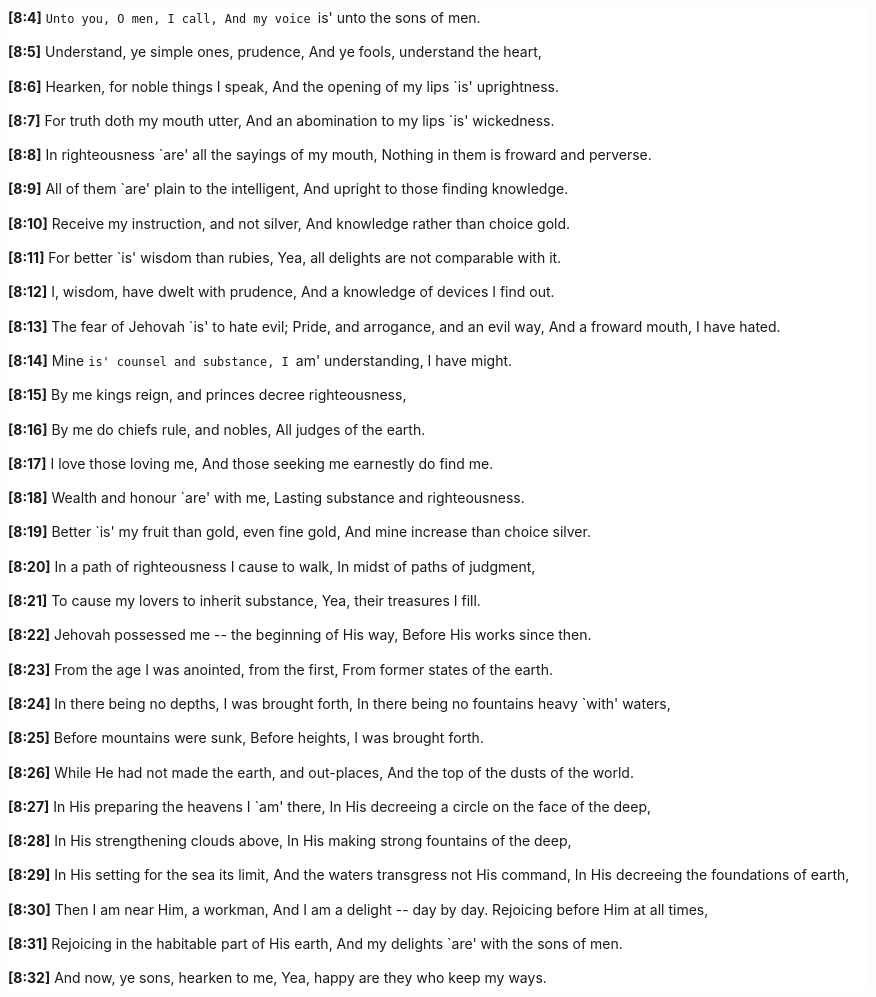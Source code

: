 **[8:4]** `Unto you, O men, I call, And my voice `is' unto the sons of men.

**[8:5]** Understand, ye simple ones, prudence, And ye fools, understand the heart,

**[8:6]** Hearken, for noble things I speak, And the opening of my lips `is' uprightness.

**[8:7]** For truth doth my mouth utter, And an abomination to my lips `is' wickedness.

**[8:8]** In righteousness `are' all the sayings of my mouth, Nothing in them is froward and perverse.

**[8:9]** All of them `are' plain to the intelligent, And upright to those finding knowledge.

**[8:10]** Receive my instruction, and not silver, And knowledge rather than choice gold.

**[8:11]** For better `is' wisdom than rubies, Yea, all delights are not comparable with it.

**[8:12]** I, wisdom, have dwelt with prudence, And a knowledge of devices I find out.

**[8:13]** The fear of Jehovah `is' to hate evil; Pride, and arrogance, and an evil way, And a froward mouth, I have hated.

**[8:14]** Mine `is' counsel and substance, I `am' understanding, I have might.

**[8:15]** By me kings reign, and princes decree righteousness,

**[8:16]** By me do chiefs rule, and nobles, All judges of the earth.

**[8:17]** I love those loving me, And those seeking me earnestly do find me.

**[8:18]** Wealth and honour `are' with me, Lasting substance and righteousness.

**[8:19]** Better `is' my fruit than gold, even fine gold, And mine increase than choice silver.

**[8:20]** In a path of righteousness I cause to walk, In midst of paths of judgment,

**[8:21]** To cause my lovers to inherit substance, Yea, their treasures I fill.

**[8:22]** Jehovah possessed me -- the beginning of His way, Before His works since then.

**[8:23]** From the age I was anointed, from the first, From former states of the earth.

**[8:24]** In there being no depths, I was brought forth, In there being no fountains heavy `with' waters,

**[8:25]** Before mountains were sunk, Before heights, I was brought forth.

**[8:26]** While He had not made the earth, and out-places, And the top of the dusts of the world.

**[8:27]** In His preparing the heavens I `am' there, In His decreeing a circle on the face of the deep,

**[8:28]** In His strengthening clouds above, In His making strong fountains of the deep,

**[8:29]** In His setting for the sea its limit, And the waters transgress not His command, In His decreeing the foundations of earth,

**[8:30]** Then I am near Him, a workman, And I am a delight -- day by day. Rejoicing before Him at all times,

**[8:31]** Rejoicing in the habitable part of His earth, And my delights `are' with the sons of men.

**[8:32]** And now, ye sons, hearken to me, Yea, happy are they who keep my ways.

